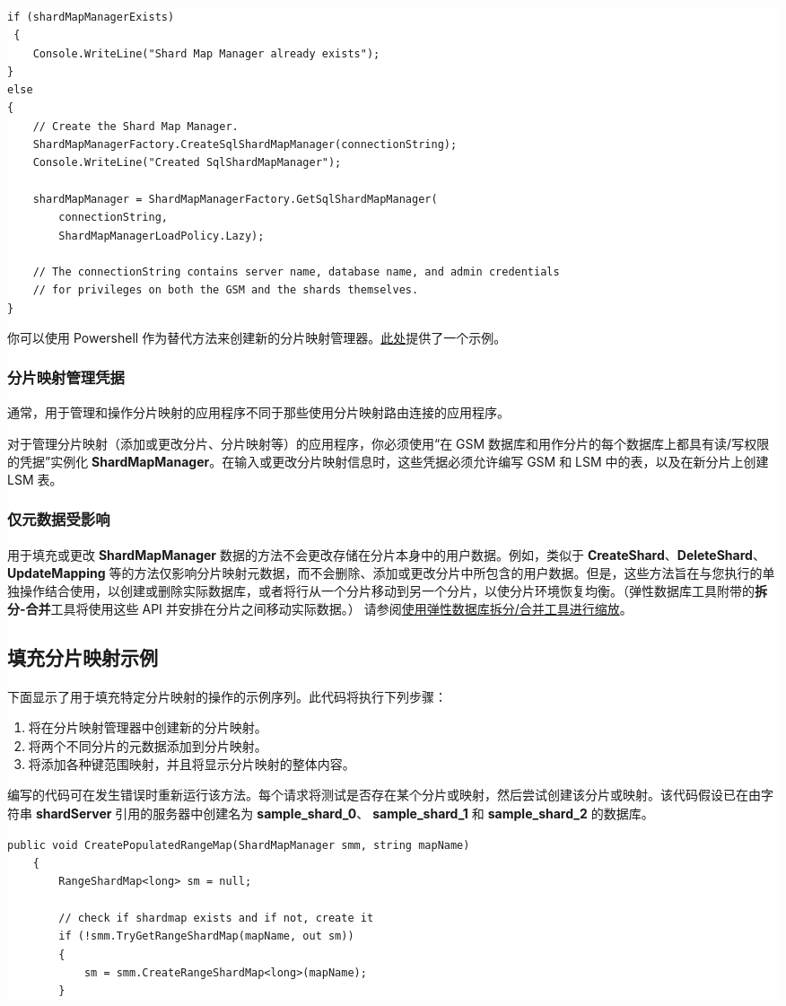     if (shardMapManagerExists) 
     { 
        Console.WriteLine("Shard Map Manager already exists");
    } 
    else
    {
        // Create the Shard Map Manager. 
        ShardMapManagerFactory.CreateSqlShardMapManager(connectionString);
        Console.WriteLine("Created SqlShardMapManager"); 

        shardMapManager = ShardMapManagerFactory.GetSqlShardMapManager(
            connectionString, 
            ShardMapManagerLoadPolicy.Lazy);

        // The connectionString contains server name, database name, and admin credentials 
        // for privileges on both the GSM and the shards themselves.
    } 
 
你可以使用 Powershell 作为替代方法来创建新的分片映射管理器。[此处](https://gallery.technet.microsoft.com/scriptcenter/Azure-SQL-DB-Elastic-731883db)提供了一个示例。

### 分片映射管理凭据

通常，用于管理和操作分片映射的应用程序不同于那些使用分片映射路由连接的应用程序。

对于管理分片映射（添加或更改分片、分片映射等）的应用程序，你必须使用“在 GSM 数据库和用作分片的每个数据库上都具有读/写权限的凭据”实例化 **ShardMapManager**。在输入或更改分片映射信息时，这些凭据必须允许编写 GSM 和 LSM 中的表，以及在新分片上创建 LSM 表。

### 仅元数据受影响 

用于填充或更改 **ShardMapManager** 数据的方法不会更改存储在分片本身中的用户数据。例如，类似于 **CreateShard**、**DeleteShard**、**UpdateMapping** 等的方法仅影响分片映射元数据，而不会删除、添加或更改分片中所包含的用户数据。但是，这些方法旨在与您执行的单独操作结合使用，以创建或删除实际数据库，或者将行从一个分片移动到另一个分片，以使分片环境恢复均衡。（弹性数据库工具附带的**拆分-合并**工具将使用这些 API 并安排在分片之间移动实际数据。） 请参阅[使用弹性数据库拆分/合并工具进行缩放](/documentation/articles/sql-database-elastic-scale-overview-split-and-merge)。

## 填充分片映射示例
 
下面显示了用于填充特定分片映射的操作的示例序列。此代码将执行下列步骤：

1. 将在分片映射管理器中创建新的分片映射。 
2. 将两个不同分片的元数据添加到分片映射。 
3. 将添加各种键范围映射，并且将显示分片映射的整体内容。 

编写的代码可在发生错误时重新运行该方法。每个请求将测试是否存在某个分片或映射，然后尝试创建该分片或映射。该代码假设已在由字符串 **shardServer** 引用的服务器中创建名为 **sample\_shard\_0**、 **sample\_shard\_1** 和 **sample\_shard\_2** 的数据库。

    public void CreatePopulatedRangeMap(ShardMapManager smm, string mapName) 
        {            
            RangeShardMap<long> sm = null; 

            // check if shardmap exists and if not, create it 
            if (!smm.TryGetRangeShardMap(mapName, out sm)) 
            { 
                sm = smm.CreateRangeShardMap<long>(mapName); 
            } 
